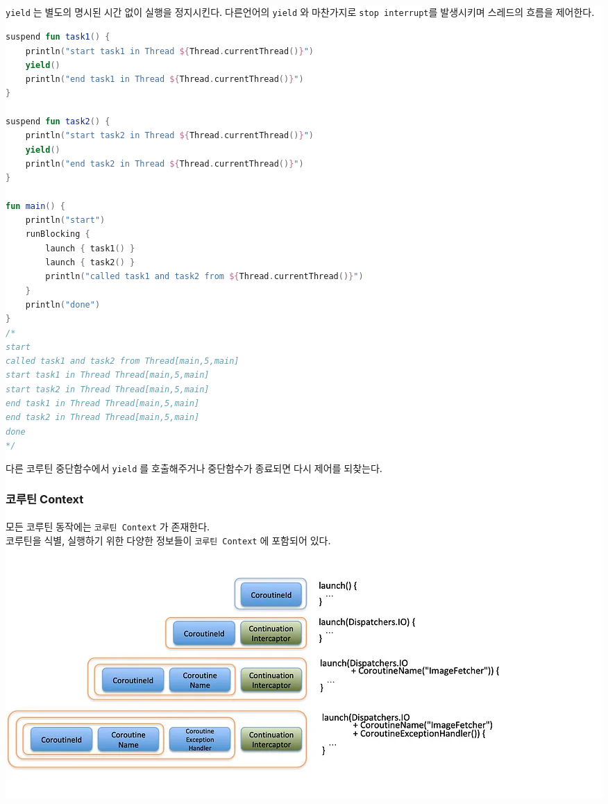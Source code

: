 `yield` 는 별도의 명시된 시간 없이 실행을 정지시킨다. 다른언어의 `yield` 와 마찬가지로 `stop interrupt`를 발생시키며 스레드의 흐름을 제어한다.  

```kotlin
suspend fun task1() {
    println("start task1 in Thread ${Thread.currentThread()}")
    yield()
    println("end task1 in Thread ${Thread.currentThread()}")
}

suspend fun task2() {
    println("start task2 in Thread ${Thread.currentThread()}")
    yield()
    println("end task2 in Thread ${Thread.currentThread()}")
}

fun main() {
    println("start")
    runBlocking {
        launch { task1() }
        launch { task2() }
        println("called task1 and task2 from ${Thread.currentThread()}")
    }
    println("done")
}
/*
start
called task1 and task2 from Thread[main,5,main]
start task1 in Thread Thread[main,5,main]
start task2 in Thread Thread[main,5,main]
end task1 in Thread Thread[main,5,main]
end task2 in Thread Thread[main,5,main]
done
*/
```

다른 코루틴 중단함수에서 `yield` 를 호출해주거나 중단함수가 종료되면 다시 제어를 되찾는다.  

### 코루틴 Context  

모든 코루틴 동작에는 `코루틴 Context` 가 존재한다.  
코루틴을 식별, 실행하기 위한 다양한 정보들이 `코루틴 Context` 에 포함되어 있다.  

![1](/assets/kotlin/kotlin5.png)
